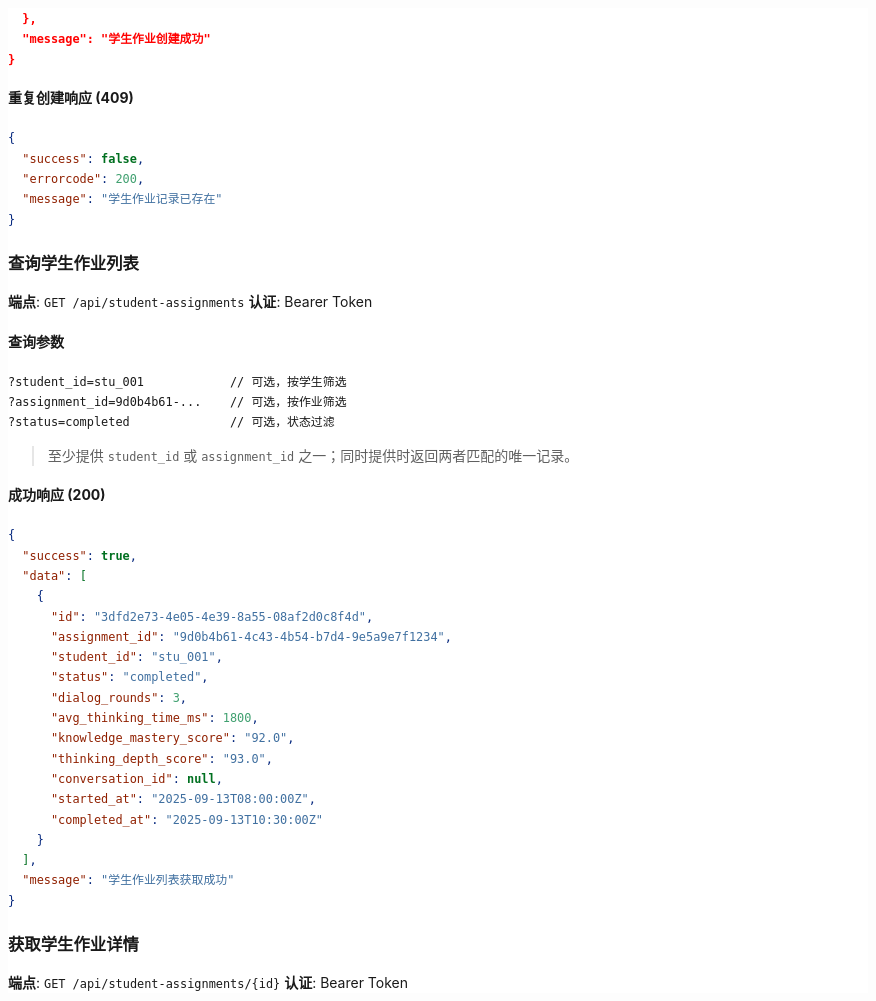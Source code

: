 ```json
  },
  "message": "学生作业创建成功"
}
```

#### 重复创建响应 (409)
```json
{
  "success": false,
  "errorcode": 200,
  "message": "学生作业记录已存在"
}
```

### 查询学生作业列表
**端点**: `GET /api/student-assignments`
**认证**: Bearer Token

#### 查询参数
```
?student_id=stu_001            // 可选，按学生筛选
?assignment_id=9d0b4b61-...    // 可选，按作业筛选
?status=completed              // 可选，状态过滤
```

> 至少提供 `student_id` 或 `assignment_id` 之一；同时提供时返回两者匹配的唯一记录。

#### 成功响应 (200)
```json
{
  "success": true,
  "data": [
    {
      "id": "3dfd2e73-4e05-4e39-8a55-08af2d0c8f4d",
      "assignment_id": "9d0b4b61-4c43-4b54-b7d4-9e5a9e7f1234",
      "student_id": "stu_001",
      "status": "completed",
      "dialog_rounds": 3,
      "avg_thinking_time_ms": 1800,
      "knowledge_mastery_score": "92.0",
      "thinking_depth_score": "93.0",
      "conversation_id": null,
      "started_at": "2025-09-13T08:00:00Z",
      "completed_at": "2025-09-13T10:30:00Z"
    }
  ],
  "message": "学生作业列表获取成功"
}
```

### 获取学生作业详情
**端点**: `GET /api/student-assignments/{id}`
**认证**: Bearer Token
